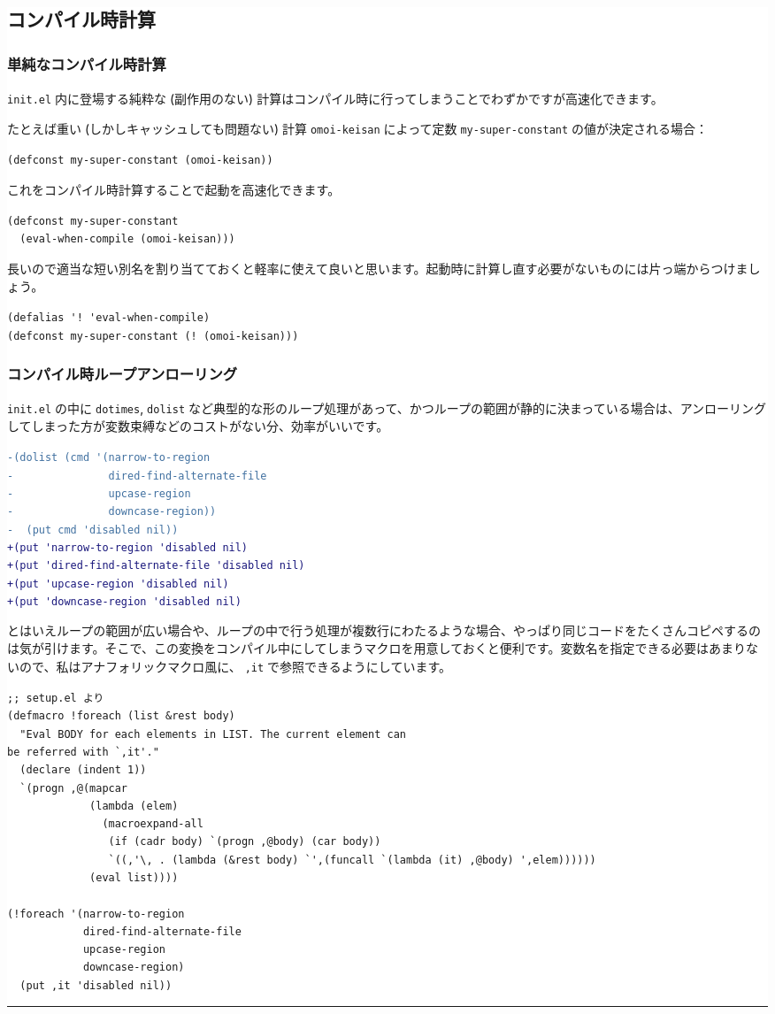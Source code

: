 ## コンパイル時計算
### 単純なコンパイル時計算

`init.el` 内に登場する純粋な (副作用のない) 計算はコンパイル時に行ってしまうことでわずかですが高速化できます。

たとえば重い (しかしキャッシュしても問題ない) 計算 `omoi-keisan` によって定数 `my-super-constant` の値が決定される場合：

``` emacs-lisp
(defconst my-super-constant (omoi-keisan))
```

これをコンパイル時計算することで起動を高速化できます。

``` emacs-lisp
(defconst my-super-constant
  (eval-when-compile (omoi-keisan)))
```

長いので適当な短い別名を割り当てておくと軽率に使えて良いと思います。起動時に計算し直す必要がないものには片っ端からつけましょう。

``` emacs-lisp
(defalias '! 'eval-when-compile)
(defconst my-super-constant (! (omoi-keisan)))
```

### コンパイル時ループアンローリング

`init.el` の中に `dotimes`, `dolist` など典型的な形のループ処理があって、かつループの範囲が静的に決まっている場合は、アンローリングしてしまった方が変数束縛などのコストがない分、効率がいいです。

``` diff
-(dolist (cmd '(narrow-to-region
-               dired-find-alternate-file
-               upcase-region
-               downcase-region))
-  (put cmd 'disabled nil))
+(put 'narrow-to-region 'disabled nil)
+(put 'dired-find-alternate-file 'disabled nil)
+(put 'upcase-region 'disabled nil)
+(put 'downcase-region 'disabled nil)
```

とはいえループの範囲が広い場合や、ループの中で行う処理が複数行にわたるような場合、やっぱり同じコードをたくさんコピペするのは気が引けます。そこで、この変換をコンパイル中にしてしまうマクロを用意しておくと便利です。変数名を指定できる必要はあまりないので、私はアナフォリックマクロ風に、 `,it` で参照できるようにしています。

``` emacs-lisp
;; setup.el より
(defmacro !foreach (list &rest body)
  "Eval BODY for each elements in LIST. The current element can
be referred with `,it'."
  (declare (indent 1))
  `(progn ,@(mapcar
             (lambda (elem)
               (macroexpand-all
                (if (cadr body) `(progn ,@body) (car body))
                `((,'\, . (lambda (&rest body) `',(funcall `(lambda (it) ,@body) ',elem))))))
             (eval list))))

(!foreach '(narrow-to-region
            dired-find-alternate-file
            upcase-region
            downcase-region)
  (put ,it 'disabled nil))
```

---
